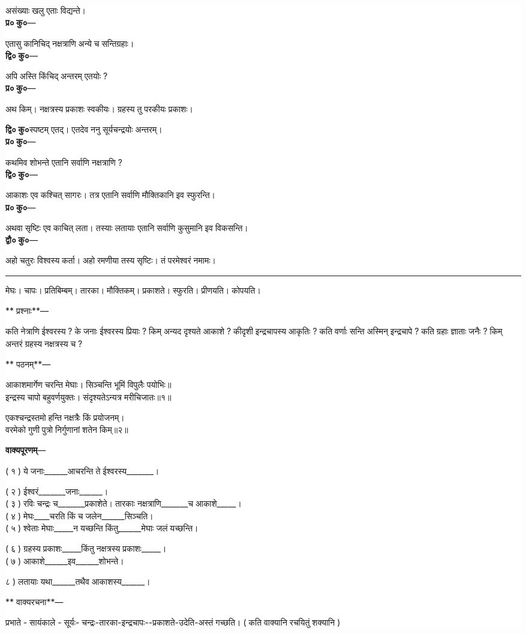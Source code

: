 असंख्याः खलु एताः विद्यन्ते।  
**प्र० कु०**—

एतासु कानिचिद् नक्षत्राणि अन्ये च सन्तिग्रहाः।  
**द्वि० कु०**—

अपि अस्ति किंचिद् अन्तरम् एतयोः ?  
**प्र० कु०**—

अथ किम्। नक्षत्रस्य प्रकाशः स्वकीयः। ग्रहस्य तु परकीयः प्रकाशः।

**द्वि० कु०**स्पष्टम् एतद्। एतदेव ननु सूर्यचन्द्रयोः अन्तरम्।  
**प्र० कु०**—

कथमिव शोभन्ते एतानि सर्वाणि नक्षत्राणि ?  
**द्वि० कु०**—

आकाशः एव कश्चित् सागरः। तत्र एतानि सर्वाणि मौक्तिकानि इव स्फुरन्ति।  
**प्र० कु०**—

अथवा सृष्टिः एव काचित् लता। तस्याः लतायाः एतानि सर्वाणि कुसुमानि इव विकसन्ति।  
**द्वौ० कु०**—

अहो चतुरः विश्वस्य कर्ता। अहो रमणीया तस्य सृष्टिः। तं परमेश्वरं नमामः।

------------------

 मेघः। चापः। प्रतिबिम्बम्। तारका। मौक्तिकम्। प्रकाशते। स्फुरति। प्रीणयति। कोपयति।

** प्रश्नाः**—

कति नेत्राणि ईश्वरस्य ? के जनाः ईश्वरस्य प्रियाः ? किम् अन्यद दृश्यते आकाशे ? कीदृशी इन्द्रचापस्य आकृतिः ? कति वर्णाः सन्ति अस्मिन् इन्द्रचापे ? कति ग्रहाः ज्ञाताः जनैः ? किम् अन्तरं ग्रहस्य नक्षत्रस्य च ?

** पठनम्**—

आकाशमार्गेण चरन्ति मेघाः। सिञ्चन्ति भूमिं विपुलैः पयोभिः॥  
इन्द्रस्य चापो बहुवर्णयुक्तः। संदृश्यतेऽन्यत्र मरीचिजातः॥१॥

एकश्चन्द्रस्तमो हन्ति नक्षत्रैः किं प्रयोजनम्।  
वरमेको गुणी पुत्रो निर्गुणानां शतेन किम्॥२॥

**वाक्यपूरणम्**—

( १ ) ये जनाः\_\_\_\_\_\_आचरन्ति ते ईश्वरस्य\_\_\_\_\_\_\_।  

( २ ) ईश्वरं\_\_\_\_\_\_\_जनाः\_\_\_\_\_\_।  
( ३ ) रविः चन्द्रः च\_\_\_\_\_\_\_प्रकाशेते। तारकाः नक्षत्राणि\_\_\_\_\_\_\_च आकाशे\_\_\_\_\_।  
( ४ ) मेघः\_\_\_\_चरति किं च जलेन\_\_\_\_\_\_सिञ्चति।  
( ५ ) श्वेताः मेघाः\_\_\_\_\_न यच्छन्ति किंतु\_\_\_\_\_\_मेघाः जलं यच्छन्ति।

( ६ ) ग्रहस्य प्रकाशः\_\_\_\_\_किंतु नक्षत्रस्य प्रकाशः\_\_\_\_\_।  
( ७ ) आकाशे\_\_\_\_\_\_इव\_\_\_\_\_\_शोभन्ते।  

८ ) लतायाः यथा\_\_\_\_\_\_तथैव आकाशस्य\_\_\_\_\_\_।

** वाक्यरचना**—

प्रभाते - सायंकाले - सूर्यः- चन्द्रः-तारका-इन्द्रचापः--प्रकाशते-उदेति-अस्तं गच्छति। ( कति वाक्यानि रचयितुं शक्यानि )
